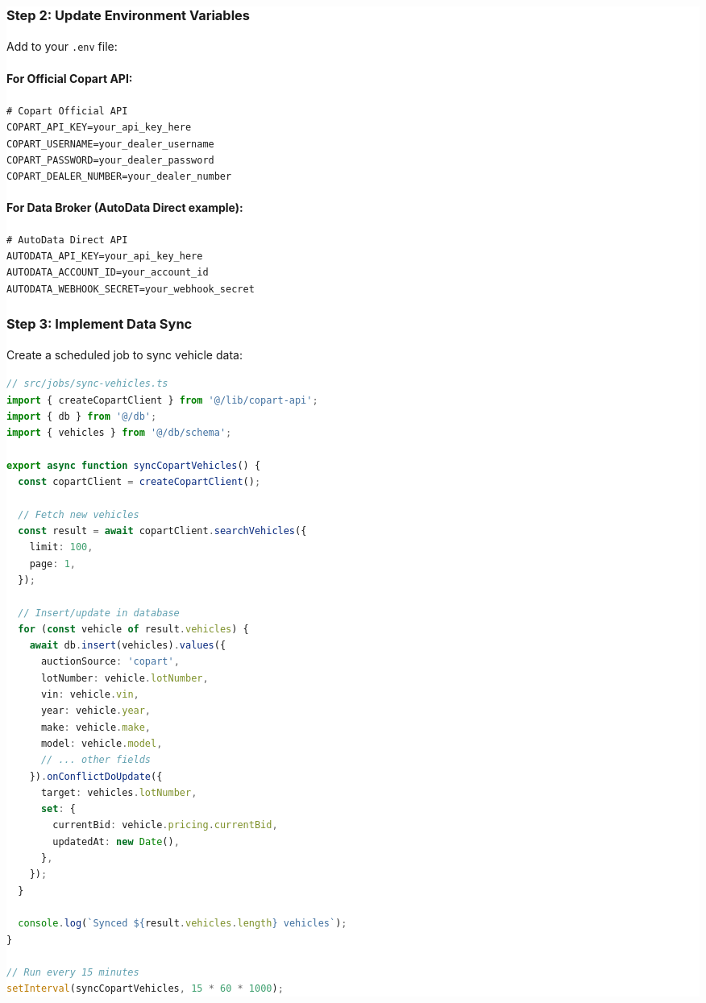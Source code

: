 ### Step 2: Update Environment Variables

Add to your `.env` file:

#### For Official Copart API:
```env
# Copart Official API
COPART_API_KEY=your_api_key_here
COPART_USERNAME=your_dealer_username
COPART_PASSWORD=your_dealer_password
COPART_DEALER_NUMBER=your_dealer_number
```

#### For Data Broker (AutoData Direct example):
```env
# AutoData Direct API
AUTODATA_API_KEY=your_api_key_here
AUTODATA_ACCOUNT_ID=your_account_id
AUTODATA_WEBHOOK_SECRET=your_webhook_secret
```

### Step 3: Implement Data Sync

Create a scheduled job to sync vehicle data:

```typescript
// src/jobs/sync-vehicles.ts
import { createCopartClient } from '@/lib/copart-api';
import { db } from '@/db';
import { vehicles } from '@/db/schema';

export async function syncCopartVehicles() {
  const copartClient = createCopartClient();
  
  // Fetch new vehicles
  const result = await copartClient.searchVehicles({
    limit: 100,
    page: 1,
  });
  
  // Insert/update in database
  for (const vehicle of result.vehicles) {
    await db.insert(vehicles).values({
      auctionSource: 'copart',
      lotNumber: vehicle.lotNumber,
      vin: vehicle.vin,
      year: vehicle.year,
      make: vehicle.make,
      model: vehicle.model,
      // ... other fields
    }).onConflictDoUpdate({
      target: vehicles.lotNumber,
      set: {
        currentBid: vehicle.pricing.currentBid,
        updatedAt: new Date(),
      },
    });
  }
  
  console.log(`Synced ${result.vehicles.length} vehicles`);
}

// Run every 15 minutes
setInterval(syncCopartVehicles, 15 * 60 * 1000);
```
